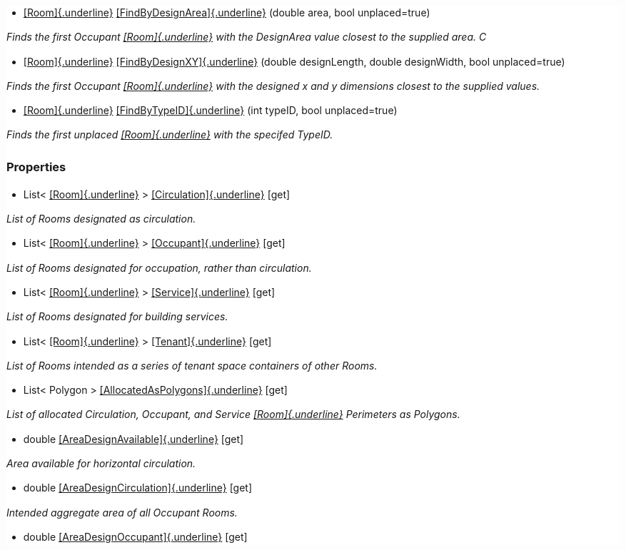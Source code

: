 -   [[Room]{.underline}](#AAAAAAAAAC)
    [[FindByDesignArea]{.underline}](#AAAAAAAADM) (double area, bool
    unplaced=true)

*Finds the first Occupant [[Room]{.underline}](#AAAAAAAAAC) with the
DesignArea value closest to the supplied area. C*

-   [[Room]{.underline}](#AAAAAAAAAC)
    [[FindByDesignXY]{.underline}](#AAAAAAAADN) (double designLength,
    double designWidth, bool unplaced=true)

*Finds the first Occupant [[Room]{.underline}](#AAAAAAAAAC) with the
designed x and y dimensions closest to the supplied values.*

-   [[Room]{.underline}](#AAAAAAAAAC)
    [[FindByTypeID]{.underline}](#AAAAAAAADO) (int typeID, bool
    unplaced=true)

*Finds the first unplaced [[Room]{.underline}](#AAAAAAAAAC) with the
specifed TypeID.*

### Properties

-   List\< [[Room]{.underline}](#AAAAAAAAAC) \>
    [[Circulation]{.underline}](#AAAAAAAADP) \[get\]

*List of Rooms designated as circulation.*

-   List\< [[Room]{.underline}](#AAAAAAAAAC) \>
    [[Occupant]{.underline}](#AAAAAAAADQ) \[get\]

*List of Rooms designated for occupation, rather than circulation.*

-   List\< [[Room]{.underline}](#AAAAAAAAAC) \>
    [[Service]{.underline}](#AAAAAAAADR) \[get\]

*List of Rooms designated for building services.*

-   List\< [[Room]{.underline}](#AAAAAAAAAC) \>
    [[Tenant]{.underline}](#AAAAAAAADS) \[get\]

*List of Rooms intended as a series of tenant space containers of other
Rooms.*

-   List\< Polygon \> [[AllocatedAsPolygons]{.underline}](#AAAAAAAADT)
    \[get\]

*List of allocated Circulation, Occupant, and Service
[[Room]{.underline}](#AAAAAAAAAC) Perimeters as Polygons.*

-   double [[AreaDesignAvailable]{.underline}](#AAAAAAAADU) \[get\]

*Area available for horizontal circulation.*

-   double [[AreaDesignCirculation]{.underline}](#AAAAAAAADV) \[get\]

*Intended aggregate area of all Occupant Rooms.*

-   double [[AreaDesignOccupant]{.underline}](#AAAAAAAADW) \[get\]
